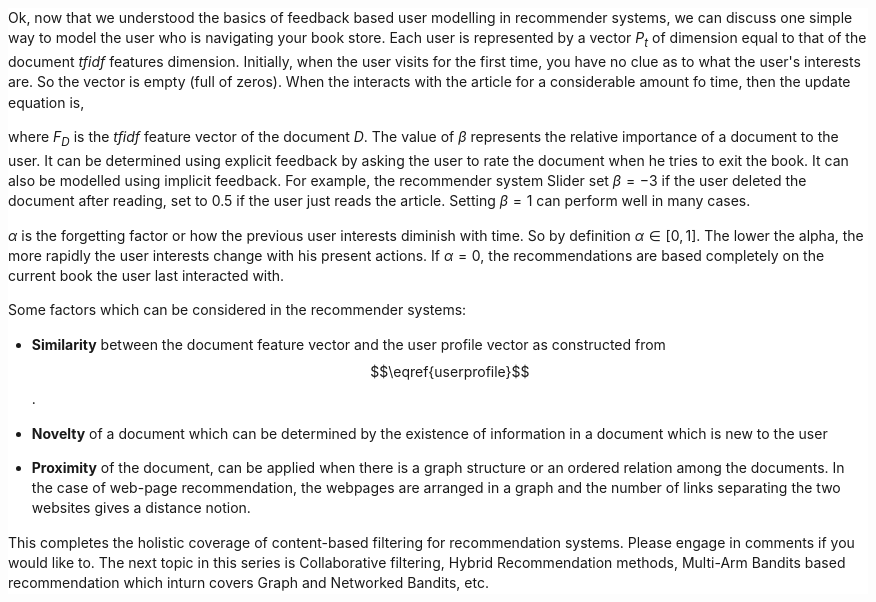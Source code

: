 Ok, now that we understood the basics of feedback based user modelling in recommender systems, we can discuss one simple way to model the user who is navigating your book store. Each user is represented by a vector $P_t$ of dimension equal to that of the document $tfidf$ features dimension. Initially, when the user visits for the first time, you have no clue as to what the user's interests are. So the vector is empty (full of zeros). When the interacts with the article for a considerable amount fo time, then the update equation is,


<script type="math/tex; mode=display">
\begin{equation}
    P_{t+1} = \alpha P_t + \beta F_D
    \label{userprofile}
\end{equation}
</script>

where $F_D$ is the $tfidf$ feature vector of the document $D$. The value of $\beta$ represents the relative importance of a document to the user. It can be determined using explicit feedback by asking the user to rate the document when he tries to exit the book. It can also be modelled using implicit feedback. For example, the recommender system Slider set $\beta = -3$ if the user deleted the document after reading, set to $0.5$ if the user just reads the article. Setting $\beta=1$ can perform well in many cases.

$\alpha$ is the forgetting factor or how the previous user interests diminish with time. So by definition $\alpha \in [0,1]$. The lower the alpha, the more rapidly the user interests change with his present actions. If $\alpha=0$, the recommendations are based completely on the current book the user last interacted with.

Some factors which can be considered in the recommender systems:

* **Similarity** between the document feature vector and the user profile vector as constructed from $$\eqref{userprofile}$$.

* **Novelty** of a document which can be determined by the existence of information in a document which is new to the user

* **Proximity** of the document, can be applied when there is a graph structure or an ordered relation among the documents. In the case of web-page recommendation, the webpages are arranged in a graph and the number of links separating the two websites gives a distance notion.

This completes the holistic coverage of content-based filtering for recommendation systems. Please engage in comments if you would like to. The next topic in this series is Collaborative filtering, Hybrid Recommendation methods, Multi-Arm Bandits based recommendation which inturn covers Graph and Networked Bandits, etc.